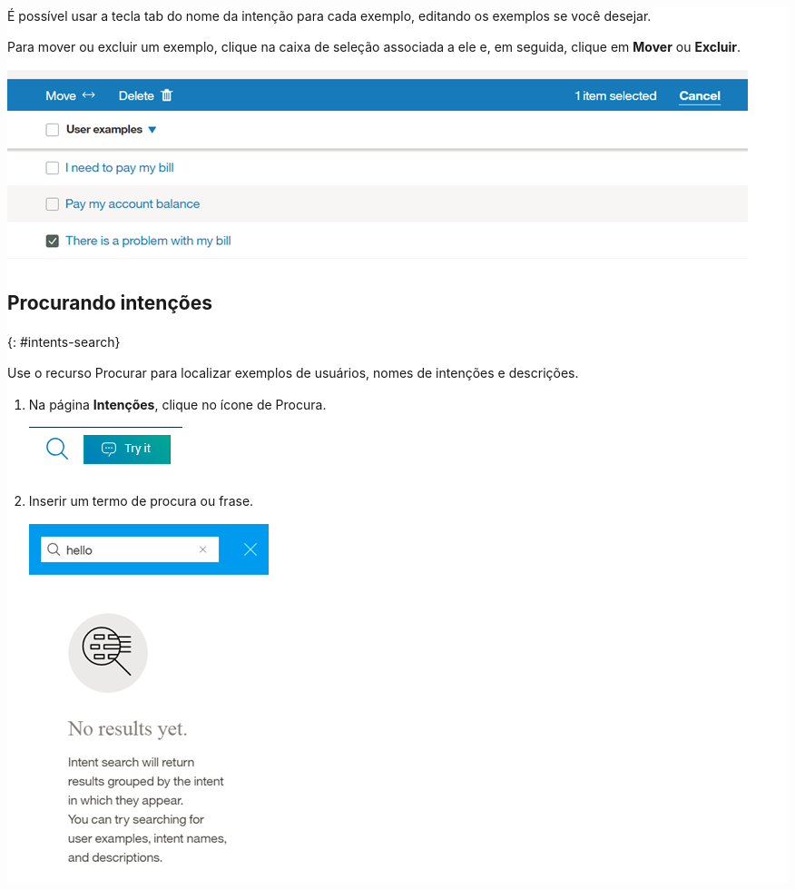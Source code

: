 É possível usar a tecla tab do nome da intenção para cada exemplo, editando os exemplos se você desejar.

Para mover ou excluir um exemplo, clique na caixa de seleção associada a ele e, em seguida, clique em **Mover** ou **Excluir**.

  ![Captura de tela mostrando como mover ou excluir um exemplo](images/move_example.png)

## Procurando intenções
{: #intents-search}

Use o recurso Procurar para localizar exemplos de usuários, nomes de intenções e descrições.

1.  Na página **Intenções**, clique no ícone de Procura.

    ![Ícone de procura no cabeçalho da página Intenções](images/header-search-icon.png)

1.  Inserir um termo de procura ou frase.

    ![Termo de procura de Intenção](images/searchint_1.png)
